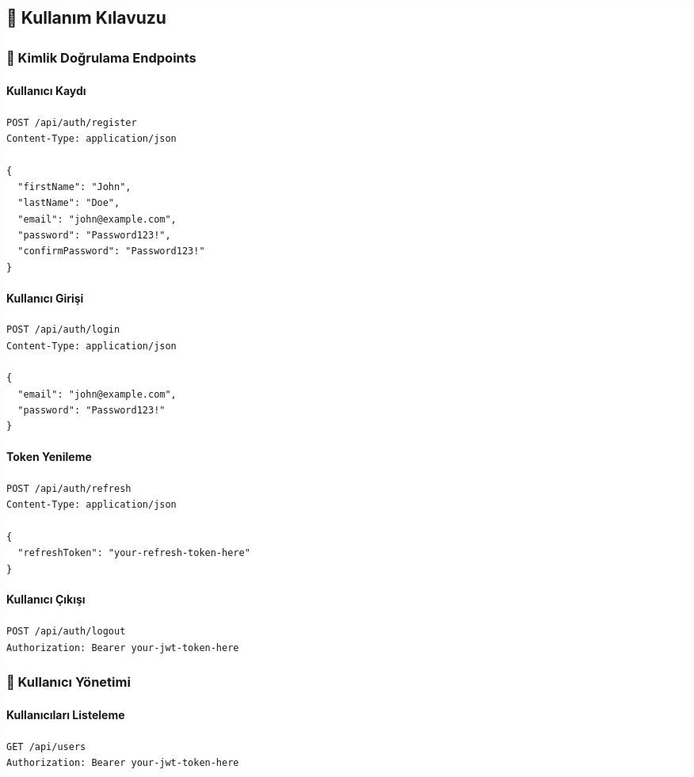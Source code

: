 ## 📖 Kullanım Kılavuzu

### 🔐 Kimlik Doğrulama Endpoints

#### Kullanıcı Kaydı
```http
POST /api/auth/register
Content-Type: application/json

{
  "firstName": "John",
  "lastName": "Doe",
  "email": "john@example.com",
  "password": "Password123!",
  "confirmPassword": "Password123!"
}
```

#### Kullanıcı Girişi
```http
POST /api/auth/login
Content-Type: application/json

{
  "email": "john@example.com",
  "password": "Password123!"
}
```

#### Token Yenileme
```http
POST /api/auth/refresh
Content-Type: application/json

{
  "refreshToken": "your-refresh-token-here"
}
```

#### Kullanıcı Çıkışı
```http
POST /api/auth/logout
Authorization: Bearer your-jwt-token-here
```

### 👤 Kullanıcı Yönetimi

#### Kullanıcıları Listeleme
```http
GET /api/users
Authorization: Bearer your-jwt-token-here
```

